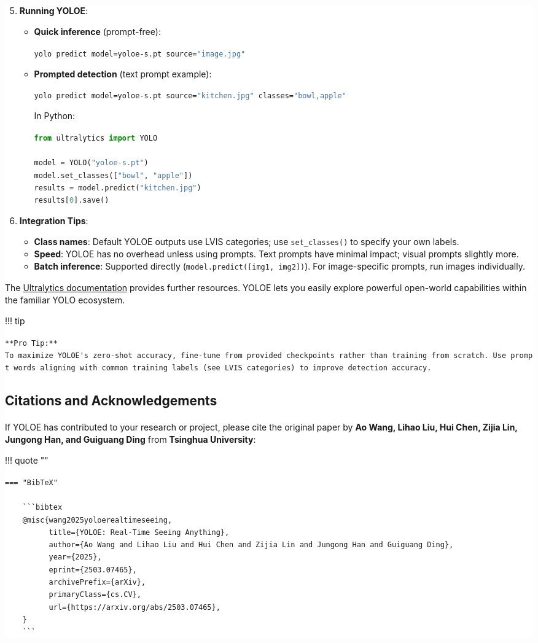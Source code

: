5. **Running YOLOE**:

    - **Quick inference** (prompt-free):
        ```bash
        yolo predict model=yoloe-s.pt source="image.jpg"
        ```
    - **Prompted detection** (text prompt example):

        ```bash
        yolo predict model=yoloe-s.pt source="kitchen.jpg" classes="bowl,apple"
        ```

        In Python:

        ```python
        from ultralytics import YOLO

        model = YOLO("yoloe-s.pt")
        model.set_classes(["bowl", "apple"])
        results = model.predict("kitchen.jpg")
        results[0].save()
        ```

6. **Integration Tips**:
    - **Class names**: Default YOLOE outputs use LVIS categories; use `set_classes()` to specify your own labels.
    - **Speed**: YOLOE has no overhead unless using prompts. Text prompts have minimal impact; visual prompts slightly more.
    - **Batch inference**: Supported directly (`model.predict([img1, img2])`). For image-specific prompts, run images individually.

The [Ultralytics documentation](https://docs.ultralytics.com/) provides further resources. YOLOE lets you easily explore powerful open-world capabilities within the familiar YOLO ecosystem.

!!! tip

    **Pro Tip:**
    To maximize YOLOE's zero-shot accuracy, fine-tune from provided checkpoints rather than training from scratch. Use prompt words aligning with common training labels (see LVIS categories) to improve detection accuracy.

## Citations and Acknowledgements

If YOLOE has contributed to your research or project, please cite the original paper by **Ao Wang, Lihao Liu, Hui Chen, Zijia Lin, Jungong Han, and Guiguang Ding** from **Tsinghua University**:

!!! quote ""

    === "BibTeX"

        ```bibtex
        @misc{wang2025yoloerealtimeseeing,
              title={YOLOE: Real-Time Seeing Anything},
              author={Ao Wang and Lihao Liu and Hui Chen and Zijia Lin and Jungong Han and Guiguang Ding},
              year={2025},
              eprint={2503.07465},
              archivePrefix={arXiv},
              primaryClass={cs.CV},
              url={https://arxiv.org/abs/2503.07465},
        }
        ```

